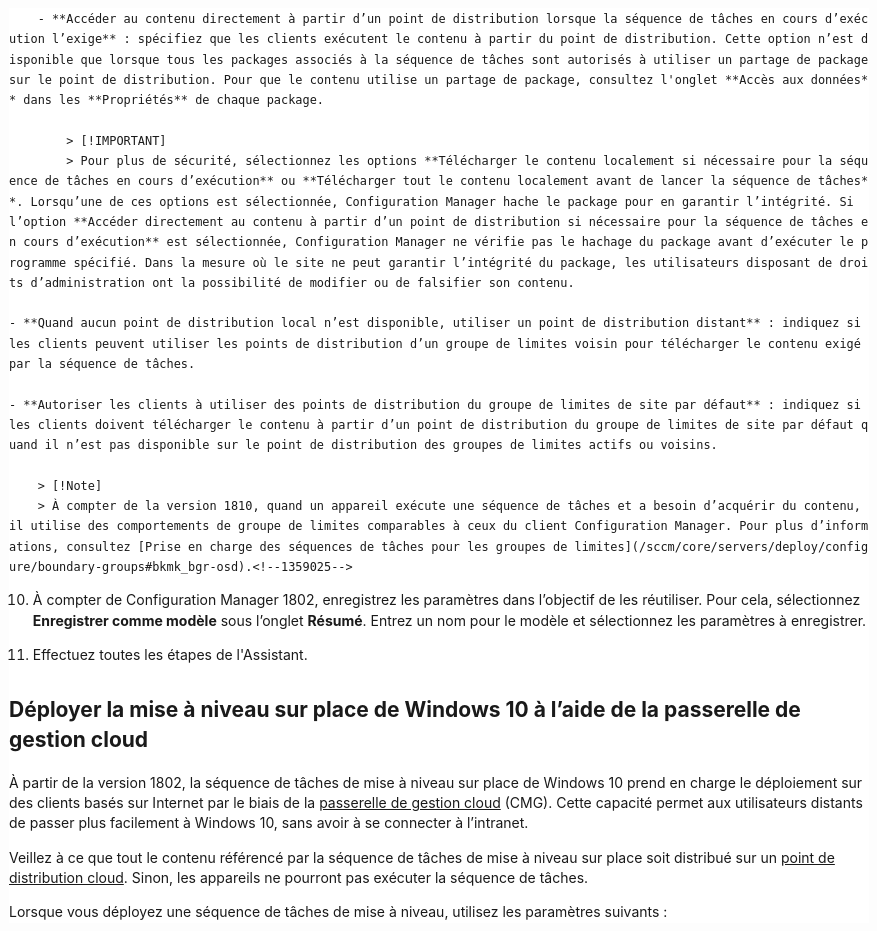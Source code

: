         - **Accéder au contenu directement à partir d’un point de distribution lorsque la séquence de tâches en cours d’exécution l’exige** : spécifiez que les clients exécutent le contenu à partir du point de distribution. Cette option n’est disponible que lorsque tous les packages associés à la séquence de tâches sont autorisés à utiliser un partage de package sur le point de distribution. Pour que le contenu utilise un partage de package, consultez l'onglet **Accès aux données** dans les **Propriétés** de chaque package.  

            > [!IMPORTANT]  
            > Pour plus de sécurité, sélectionnez les options **Télécharger le contenu localement si nécessaire pour la séquence de tâches en cours d’exécution** ou **Télécharger tout le contenu localement avant de lancer la séquence de tâches**. Lorsqu’une de ces options est sélectionnée, Configuration Manager hache le package pour en garantir l’intégrité. Si l’option **Accéder directement au contenu à partir d’un point de distribution si nécessaire pour la séquence de tâches en cours d’exécution** est sélectionnée, Configuration Manager ne vérifie pas le hachage du package avant d’exécuter le programme spécifié. Dans la mesure où le site ne peut garantir l’intégrité du package, les utilisateurs disposant de droits d’administration ont la possibilité de modifier ou de falsifier son contenu.  

    - **Quand aucun point de distribution local n’est disponible, utiliser un point de distribution distant** : indiquez si les clients peuvent utiliser les points de distribution d’un groupe de limites voisin pour télécharger le contenu exigé par la séquence de tâches.  

    - **Autoriser les clients à utiliser des points de distribution du groupe de limites de site par défaut** : indiquez si les clients doivent télécharger le contenu à partir d’un point de distribution du groupe de limites de site par défaut quand il n’est pas disponible sur le point de distribution des groupes de limites actifs ou voisins.  

        > [!Note]  
        > À compter de la version 1810, quand un appareil exécute une séquence de tâches et a besoin d’acquérir du contenu, il utilise des comportements de groupe de limites comparables à ceux du client Configuration Manager. Pour plus d’informations, consultez [Prise en charge des séquences de tâches pour les groupes de limites](/sccm/core/servers/deploy/configure/boundary-groups#bkmk_bgr-osd).<!--1359025-->  

10. À compter de Configuration Manager 1802, enregistrez les paramètres dans l’objectif de les réutiliser. Pour cela, sélectionnez **Enregistrer comme modèle** sous l’onglet **Résumé**. Entrez un nom pour le modèle et sélectionnez les paramètres à enregistrer.  

11. Effectuez toutes les étapes de l'Assistant.  


## <a name="deploy-windows-10-in-place-upgrade-via-cmg"></a>Déployer la mise à niveau sur place de Windows 10 à l’aide de la passerelle de gestion cloud


À partir de la version 1802, la séquence de tâches de mise à niveau sur place de Windows 10 prend en charge le déploiement sur des clients basés sur Internet par le biais de la [passerelle de gestion cloud](/sccm/core/clients/manage/plan-cloud-management-gateway) (CMG). Cette capacité permet aux utilisateurs distants de passer plus facilement à Windows 10, sans avoir à se connecter à l’intranet.

Veillez à ce que tout le contenu référencé par la séquence de tâches de mise à niveau sur place soit distribué sur un [point de distribution cloud](/sccm/core/plan-design/hierarchy/use-a-cloud-based-distribution-point). Sinon, les appareils ne pourront pas exécuter la séquence de tâches.

Lorsque vous déployez une séquence de tâches de mise à niveau, utilisez les paramètres suivants :
